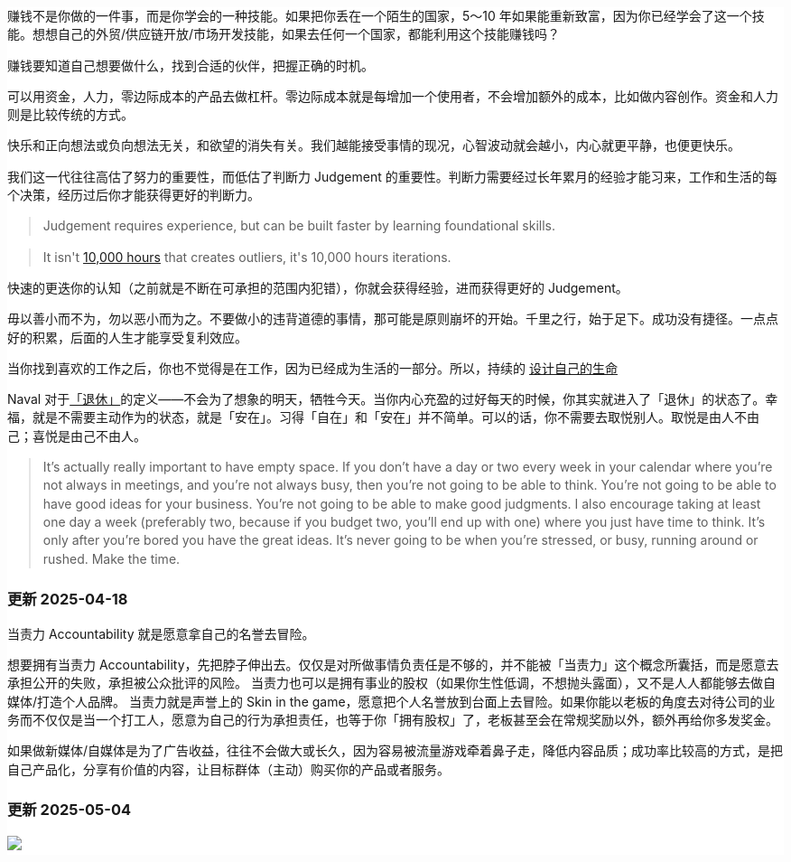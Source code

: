 

赚钱不是你做的一件事，而是你学会的一种技能。如果把你丢在一个陌生的国家，5～10 年如果能重新致富，因为你已经学会了这一个技能。想想自己的外贸/供应链开放/市场开发技能，如果去任何一个国家，都能利用这个技能赚钱吗？

赚钱要知道自己想要做什么，找到合适的伙伴，把握正确的时机。



可以用资金，人力，零边际成本的产品去做杠杆。零边际成本就是每增加一个使用者，不会增加额外的成本，比如做内容创作。资金和人力则是比较传统的方式。


快乐和正向想法或负向想法无关，和欲望的消失有关。我们越能接受事情的现况，心智波动就会越小，内心就更平静，也便更快乐。





我们这一代往往高估了努力的重要性，而低估了判断力 Judgement 的重要性。判断力需要经过长年累月的经验才能习来，工作和生活的每个决策，经历过后你才能获得更好的判断力。

> Judgement requires experience, but can be built faster by learning foundational skills.

> It isn't [10,000 hours](https://eddy.lu/posts/outliers/#2-10000%e4%b8%aa%e5%b0%8f%e6%97%b6) that creates outliers, it's 10,000 hours iterations.

快速的更迭你的认知（之前就是不断在可承担的范围内犯错），你就会获得经验，进而获得更好的 Judgement。




毋以善小而不为，勿以恶小而为之。不要做小的违背道德的事情，那可能是原则崩坏的开始。千里之行，始于足下。成功没有捷径。一点点好的积累，后面的人生才能享受复利效应。

当你找到喜欢的工作之后，你也不觉得是在工作，因为已经成为生活的一部分。所以，持续的 [设计自己的生命](https://eddy.lu/posts/designyourlife/)

Naval 对于[「退休」](https://eddy.lu/posts/ff/)的定义——不会为了想象的明天，牺牲今天。当你内心充盈的过好每天的时候，你其实就进入了「退休」的状态了。幸福，就是不需要主动作为的状态，就是「安在」。习得「自在」和「安在」并不简单。可以的话，你不需要去取悦别人。取悦是由人不由己；喜悦是由己不由人。





> It’s actually really important to have empty space. If you don’t have a day or two every week in your calendar where you’re not always in meetings, and you’re not always busy, then you’re not going to be able to think. You’re not going to be able to have good ideas for your business. You’re not going to be able to make good judgments. I also encourage taking at least one day a week (preferably two, because if you budget two, you’ll end up with one) where you just have time to think. It’s only after you’re bored you have the great ideas. It’s never going to be when you’re stressed, or busy, running around or rushed. Make the time. 


### 更新 2025-04-18

当责力 Accountability 就是愿意拿自己的名誉去冒险。

想要拥有当责力 Accountability，先把脖子伸出去。仅仅是对所做事情负责任是不够的，并不能被「当责力」这个概念所囊括，而是愿意去承担公开的失败，承担被公众批评的风险。
当责力也可以是拥有事业的股权（如果你生性低调，不想抛头露面），又不是人人都能够去做自媒体/打造个人品牌。
当责力就是声誉上的 Skin in the game，愿意把个人名誉放到台面上去冒险。如果你能以老板的角度去对待公司的业务而不仅仅是当一个打工人，愿意为自己的行为承担责任，也等于你「拥有股权」了，老板甚至会在常规奖励以外，额外再给你多发奖金。

如果做新媒体/自媒体是为了广告收益，往往不会做大或长久，因为容易被流量游戏牵着鼻子走，降低内容品质；成功率比较高的方式，是把自己产品化，分享有价值的内容，让目标群体（主动）购买你的产品或者服务。 


### 更新 2025-05-04


![](/img/thepathyouchoose.jpeg)
